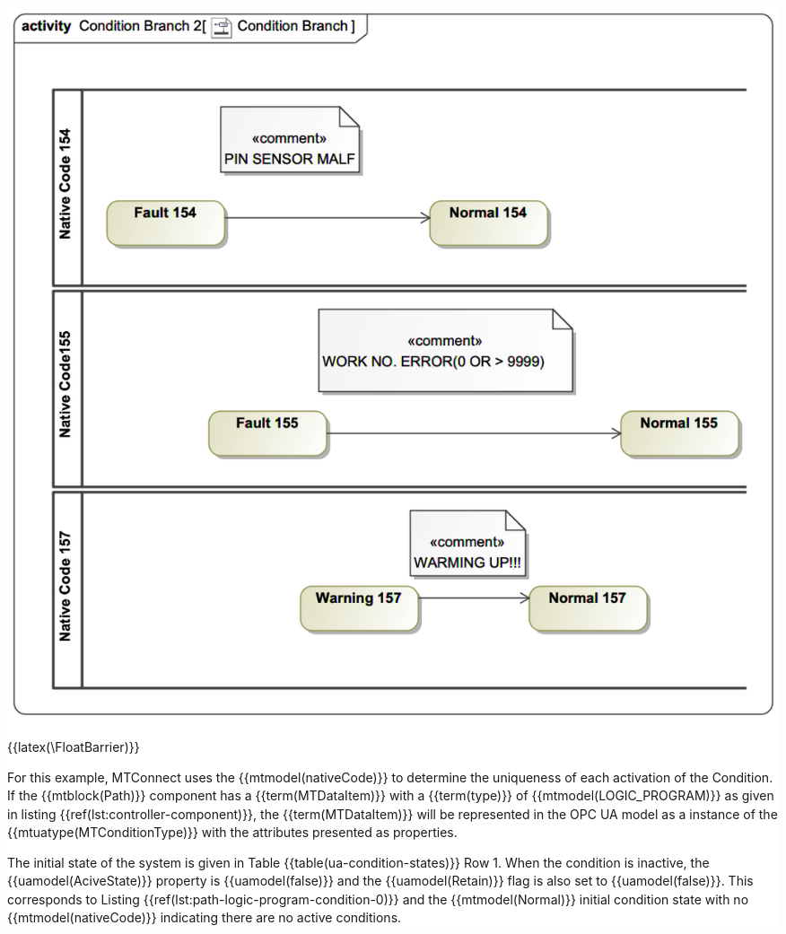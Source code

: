![Parallel Conditions](diagrams/mtconnect-mapping/condition-branching.png "condition-branching")

{{latex(\FloatBarrier)}}

For this example, MTConnect uses the {{mtmodel(nativeCode)}} to determine the uniqueness of each activation of the Condition. If the {{mtblock(Path)}} component has a {{term(MTDataItem)}} with a {{term(type)}} of {{mtmodel(LOGIC_PROGRAM)}} as given in listing&#160;{{ref(lst:controller-component)}}, the {{term(MTDataItem)}} will be represented in the OPC UA model as a instance of the {{mtuatype(MTConditionType)}} with the attributes presented as properties.

The initial state of the system is given in Table&#160;{{table(ua-condition-states)}} Row&#160;1. When the condition is inactive, the {{uamodel(AciveState)}} property is {{uamodel(false)}} and the {{uamodel(Retain)}} flag is also set to {{uamodel(false)}}. This corresponds to Listing&#160;{{ref(lst:path-logic-program-condition-0)}} and the {{mtmodel(Normal)}} initial condition state with no {{mtmodel(nativeCode)}} indicating there are no active conditions.
